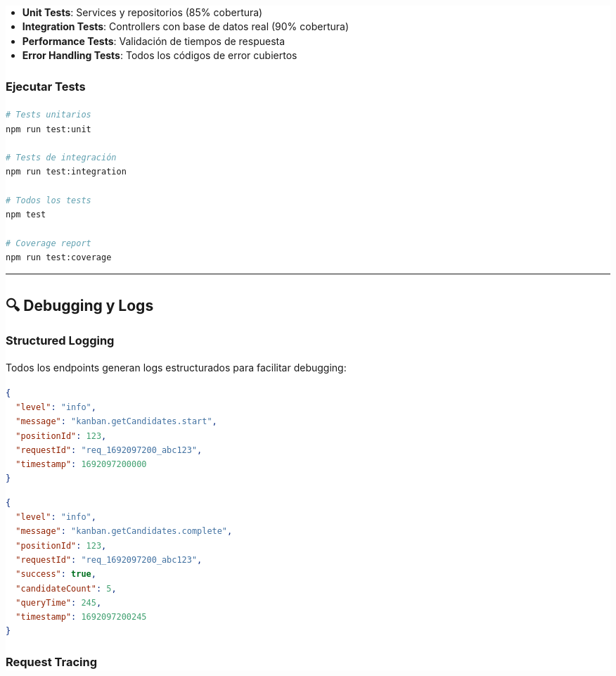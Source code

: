 - **Unit Tests**: Services y repositorios (85% cobertura)
- **Integration Tests**: Controllers con base de datos real (90% cobertura)
- **Performance Tests**: Validación de tiempos de respuesta
- **Error Handling Tests**: Todos los códigos de error cubiertos

### Ejecutar Tests

```bash
# Tests unitarios
npm run test:unit

# Tests de integración  
npm run test:integration

# Todos los tests
npm test

# Coverage report
npm run test:coverage
```

---

## 🔍 Debugging y Logs

### Structured Logging

Todos los endpoints generan logs estructurados para facilitar debugging:

```json
{
  "level": "info",
  "message": "kanban.getCandidates.start",
  "positionId": 123,
  "requestId": "req_1692097200_abc123", 
  "timestamp": 1692097200000
}
```

```json
{
  "level": "info",
  "message": "kanban.getCandidates.complete",
  "positionId": 123,
  "requestId": "req_1692097200_abc123",
  "success": true,
  "candidateCount": 5,
  "queryTime": 245,
  "timestamp": 1692097200245
}
```

### Request Tracing

